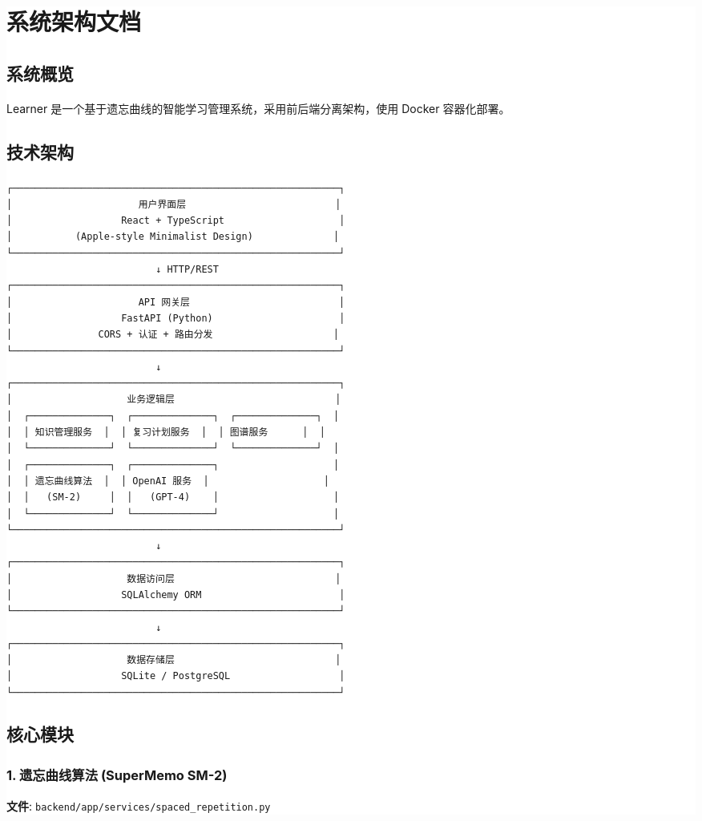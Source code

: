 # 系统架构文档

## 系统概览

Learner 是一个基于遗忘曲线的智能学习管理系统，采用前后端分离架构，使用 Docker 容器化部署。

## 技术架构

```
┌─────────────────────────────────────────────────────────┐
│                      用户界面层                          │
│                   React + TypeScript                    │
│           (Apple-style Minimalist Design)              │
└─────────────────────────────────────────────────────────┘
                          ↓ HTTP/REST
┌─────────────────────────────────────────────────────────┐
│                      API 网关层                          │
│                   FastAPI (Python)                      │
│               CORS + 认证 + 路由分发                     │
└─────────────────────────────────────────────────────────┘
                          ↓
┌─────────────────────────────────────────────────────────┐
│                    业务逻辑层                            │
│  ┌──────────────┐  ┌──────────────┐  ┌──────────────┐  │
│  │ 知识管理服务  │  │ 复习计划服务  │  │ 图谱服务      │  │
│  └──────────────┘  └──────────────┘  └──────────────┘  │
│  ┌──────────────┐  ┌──────────────┐                    │
│  │ 遗忘曲线算法  │  │ OpenAI 服务  │                    │
│  │   (SM-2)     │  │   (GPT-4)    │                    │
│  └──────────────┘  └──────────────┘                    │
└─────────────────────────────────────────────────────────┘
                          ↓
┌─────────────────────────────────────────────────────────┐
│                    数据访问层                            │
│                   SQLAlchemy ORM                        │
└─────────────────────────────────────────────────────────┘
                          ↓
┌─────────────────────────────────────────────────────────┐
│                    数据存储层                            │
│                   SQLite / PostgreSQL                   │
└─────────────────────────────────────────────────────────┘
```

## 核心模块

### 1. 遗忘曲线算法 (SuperMemo SM-2)

**文件**: `backend/app/services/spaced_repetition.py`

